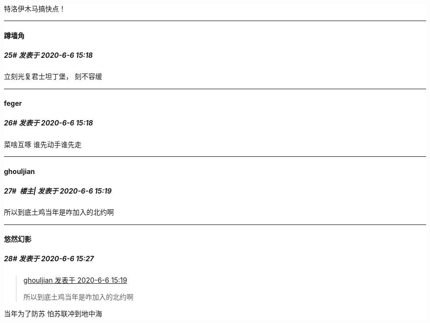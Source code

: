 特洛伊木马搞快点！







*****

####  蹲墙角  
##### 25#       发表于 2020-6-6 15:18




立刻光复君士坦丁堡， 刻不容缓







*****

####  feger  
##### 26#       发表于 2020-6-6 15:18




菜啥互啄 谁先动手谁先走







*****

####  ghouljian  
##### 27#         楼主| 发表于 2020-6-6 15:19




所以到底土鸡当年是咋加入的北约啊







*****

####  悠然幻影  
##### 28#       发表于 2020-6-6 15:27



<blockquote><a href="httphttps://bbs.saraba1st.com/2b/forum.php?mod=redirect&amp;goto=findpost&amp;pid=47698394&amp;ptid=1939954" target="_blank">ghouljian 发表于 2020-6-6 15:19</a>

所以到底土鸡当年是咋加入的北约啊</blockquote>
当年为了防苏 怕苏联冲到地中海

